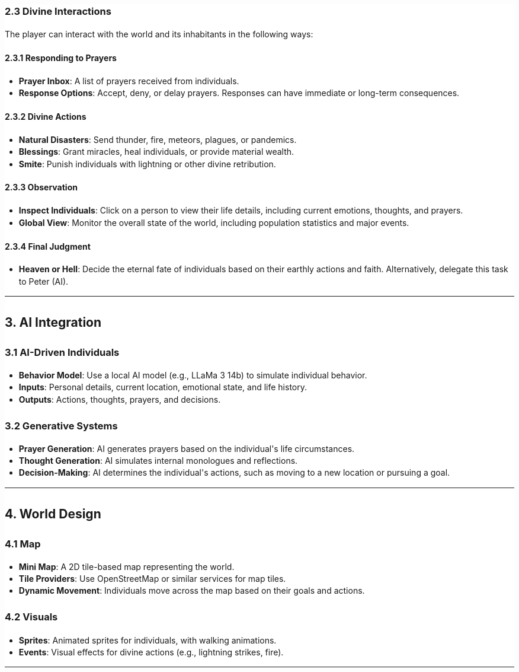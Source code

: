 
### **2.3 Divine Interactions**
The player can interact with the world and its inhabitants in the following ways:

#### **2.3.1 Responding to Prayers**
- **Prayer Inbox**: A list of prayers received from individuals.
- **Response Options**: Accept, deny, or delay prayers. Responses can have immediate or long-term consequences.

#### **2.3.2 Divine Actions**
- **Natural Disasters**: Send thunder, fire, meteors, plagues, or pandemics.
- **Blessings**: Grant miracles, heal individuals, or provide material wealth.
- **Smite**: Punish individuals with lightning or other divine retribution.

#### **2.3.3 Observation**
- **Inspect Individuals**: Click on a person to view their life details, including current emotions, thoughts, and prayers.
- **Global View**: Monitor the overall state of the world, including population statistics and major events.

#### **2.3.4 Final Judgment**
- **Heaven or Hell**: Decide the eternal fate of individuals based on their earthly actions and faith. Alternatively, delegate this task to Peter (AI).

---

## **3. AI Integration**

### **3.1 AI-Driven Individuals**
- **Behavior Model**: Use a local AI model (e.g., LLaMa 3 14b) to simulate individual behavior.
- **Inputs**: Personal details, current location, emotional state, and life history.
- **Outputs**: Actions, thoughts, prayers, and decisions.

### **3.2 Generative Systems**
- **Prayer Generation**: AI generates prayers based on the individual's life circumstances.
- **Thought Generation**: AI simulates internal monologues and reflections.
- **Decision-Making**: AI determines the individual's actions, such as moving to a new location or pursuing a goal.

---

## **4. World Design**

### **4.1 Map**
- **Mini Map**: A 2D tile-based map representing the world.
- **Tile Providers**: Use OpenStreetMap or similar services for map tiles.
- **Dynamic Movement**: Individuals move across the map based on their goals and actions.

### **4.2 Visuals**
- **Sprites**: Animated sprites for individuals, with walking animations.
- **Events**: Visual effects for divine actions (e.g., lightning strikes, fire).

---